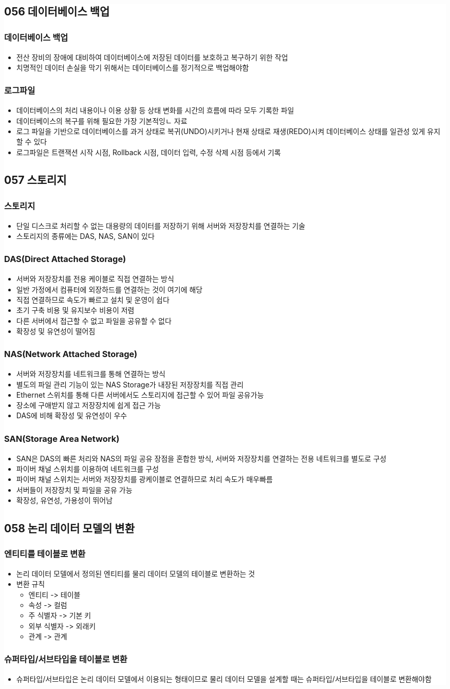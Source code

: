 ## 056 데이터베이스 백업
### 데이터베이스 백업
  - 전산 장비의 장애에 대비하여 데이터베이스에 저장된 데이터를 보호하고 복구하기 위한 작업
  - 치명적인 데이터 손실을 막기 위해서는 데이터베이스를 정기적으로 백업해야함
### 로그파일
  - 데이터베이스의 처리 내용이나 이용 상황 등 상태 변화를 시간의 흐름에 따라 모두 기록한 파일
  - 데이터베이스의 복구를 위해 필요한 가장 기본적잉ㄴ 자료
  - 로그 파일을 기반으로 데이터베이스를 과거 상태로 복귀(UNDO)시키거나 현재 상태로 재생(REDO)시켜 데이터베이스 상태를 일관성 있게 유지할 수 있다    
  - 로그파일은 트랜잭션 시작 시점, Rollback 시점, 데이터 입력, 수정 삭제 시점 등에서 기록

## 057 스토리지
### 스토리지
  - 단일 디스크로 처리할 수 없는 대용량의 데이터를 저장하기 위해 서버와 저장장치를 연결하는 기술
  - 스토리지의 종류에는 DAS, NAS, SAN이 있다
### DAS(Direct Attached Storage)
  - 서버와 저장장치를 전용 케이블로 직접 연결하는 방식
  - 일반 가정에서 컴퓨터에 외장하드를 연결하는 것이 여기에 해당
  - 직접 연결하므로 속도가 빠르고 설치 및 운영이 쉽다
  - 초기 구축 비용 및 유지보수 비용이 저렴
  - 다른 서버에서 접근할 수 없고 파일을 공유할 수 없다
  - 확장성 및 유연성이 떨어짐
### NAS(Network Attached Storage)
  - 서버와 저장장치를 네트워크를 통해 연결하는 방식
  - 별도의 파일 관리 기능이 있는 NAS Storage가 내장된 저장장치를 직접 관리
  - Ethernet 스위치를 통해 다른 서버에서도 스토리지에 접근할 수 있어 파일 공유가능
  - 장소에 구애받지 않고 저장장치에 쉽게 접근 가능
  - DAS에 비해 확장성 및 유연성이 우수
### SAN(Storage Area Network)
  - SAN은 DAS의 빠른 처리와 NAS의 파일 공유 장점을 혼합한 방식, 서버와 저장장치를 연결하는 전용 네트워크를 별도로 구성
  - 파이버 채널 스위치를 이용하여 네트워크를 구성
  - 파이버 채널 스위치는 서버와 저장장치를 광케이블로 연결하므로 처리 속도가 매우빠름
  - 서버들이 저장장치 및 파일을 공유 가능
  - 확장성, 유연성, 가용성이 뛰어남

## 058 논리 데이터 모델의 변환
### 엔티티를 테이블로 변환
  - 논리 데이터 모델에서 정의된 엔티티를 물리 데이터 모델의 테이블로 변환하는 것
  - 변환 규칙
    - 엔티티 -> 테이블
    - 속성 -> 컬럼
    - 주 식별자 -> 기본 키
    - 외부 식별자 -> 외래키
    - 관계 -> 관계
### 슈퍼타입/서브타입을 테이블로 변환
  - 슈퍼타입/서브타입은 논리 데이터 모델에서 이용되는 형태이므로 물리 데이터 모델을 설계할 때는 슈퍼타입/서브타입을 테이블로 변환해야함 
